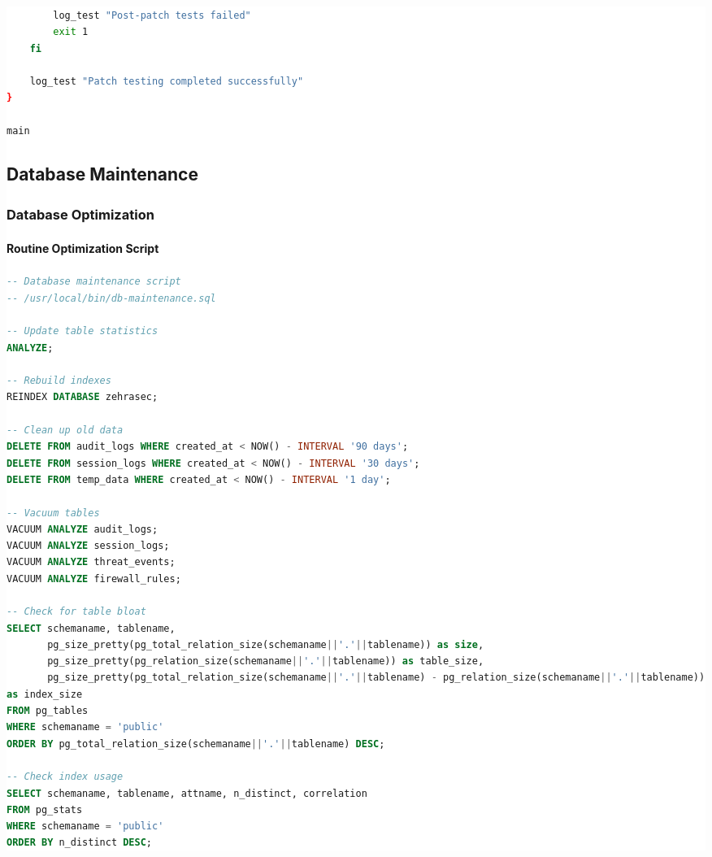 ```bash
        log_test "Post-patch tests failed"
        exit 1
    fi
    
    log_test "Patch testing completed successfully"
}

main
```

## Database Maintenance

### Database Optimization

#### Routine Optimization Script

```sql
-- Database maintenance script
-- /usr/local/bin/db-maintenance.sql

-- Update table statistics
ANALYZE;

-- Rebuild indexes
REINDEX DATABASE zehrasec;

-- Clean up old data
DELETE FROM audit_logs WHERE created_at < NOW() - INTERVAL '90 days';
DELETE FROM session_logs WHERE created_at < NOW() - INTERVAL '30 days';
DELETE FROM temp_data WHERE created_at < NOW() - INTERVAL '1 day';

-- Vacuum tables
VACUUM ANALYZE audit_logs;
VACUUM ANALYZE session_logs;
VACUUM ANALYZE threat_events;
VACUUM ANALYZE firewall_rules;

-- Check for table bloat
SELECT schemaname, tablename, 
       pg_size_pretty(pg_total_relation_size(schemaname||'.'||tablename)) as size,
       pg_size_pretty(pg_relation_size(schemaname||'.'||tablename)) as table_size,
       pg_size_pretty(pg_total_relation_size(schemaname||'.'||tablename) - pg_relation_size(schemaname||'.'||tablename)) as index_size
FROM pg_tables 
WHERE schemaname = 'public'
ORDER BY pg_total_relation_size(schemaname||'.'||tablename) DESC;

-- Check index usage
SELECT schemaname, tablename, attname, n_distinct, correlation 
FROM pg_stats 
WHERE schemaname = 'public' 
ORDER BY n_distinct DESC;
```
